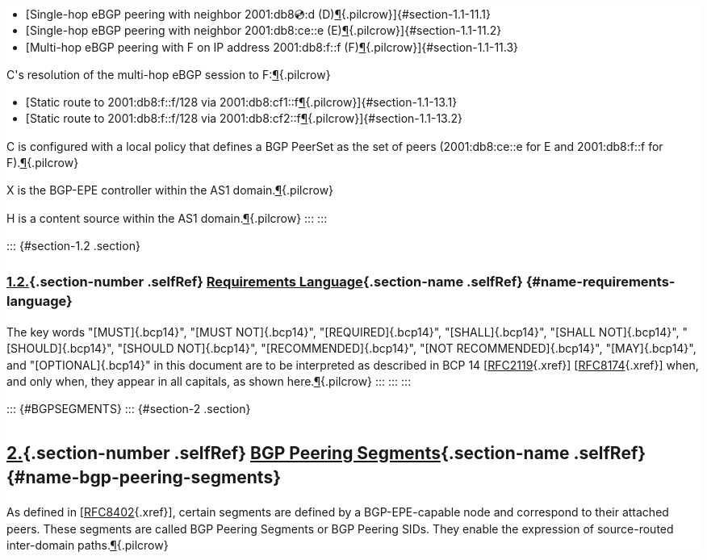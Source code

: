 -   [Single-hop eBGP peering with neighbor 2001:db8:cd::d
    (D)[¶](#section-1.1-11.1){.pilcrow}]{#section-1.1-11.1}
-   [Single-hop eBGP peering with neighbor 2001:db8:ce::e
    (E)[¶](#section-1.1-11.2){.pilcrow}]{#section-1.1-11.2}
-   [Multi-hop eBGP peering with F on IP address 2001:db8:f::f
    (F)[¶](#section-1.1-11.3){.pilcrow}]{#section-1.1-11.3}

C\'s resolution of the multi-hop eBGP session to
F:[¶](#section-1.1-12){.pilcrow}

-   [Static route to 2001:db8:f::f/128 via
    2001:db8:cf1::f[¶](#section-1.1-13.1){.pilcrow}]{#section-1.1-13.1}
-   [Static route to 2001:db8:f::f/128 via
    2001:db8:cf2::f[¶](#section-1.1-13.2){.pilcrow}]{#section-1.1-13.2}

C is configured with a local policy that defines a BGP PeerSet as the
set of peers (2001:db8:ce::e for E and 2001:db8:f::f for
F).[¶](#section-1.1-14){.pilcrow}

X is the BGP-EPE controller within the AS1
domain.[¶](#section-1.1-15){.pilcrow}

H is a content source within the AS1
domain.[¶](#section-1.1-16){.pilcrow}
:::
:::

::: {#section-1.2 .section}
### [1.2.](#section-1.2){.section-number .selfRef} [Requirements Language](#name-requirements-language){.section-name .selfRef} {#name-requirements-language}

The key words \"[MUST]{.bcp14}\", \"[MUST NOT]{.bcp14}\",
\"[REQUIRED]{.bcp14}\", \"[SHALL]{.bcp14}\", \"[SHALL NOT]{.bcp14}\",
\"[SHOULD]{.bcp14}\", \"[SHOULD NOT]{.bcp14}\",
\"[RECOMMENDED]{.bcp14}\", \"[NOT RECOMMENDED]{.bcp14}\",
\"[MAY]{.bcp14}\", and \"[OPTIONAL]{.bcp14}\" in this document are to be
interpreted as described in BCP 14 \[[RFC2119](#RFC2119){.xref}\]
\[[RFC8174](#RFC8174){.xref}\] when, and only when, they appear in all
capitals, as shown here.[¶](#section-1.2-1){.pilcrow}
:::
:::
:::

::: {#BGPSEGMENTS}
::: {#section-2 .section}
## [2.](#section-2){.section-number .selfRef} [BGP Peering Segments](#name-bgp-peering-segments){.section-name .selfRef} {#name-bgp-peering-segments}

As defined in \[[RFC8402](#RFC8402){.xref}\], certain segments are
defined by a BGP-EPE-capable node and correspond to their attached
peers. These segments are called BGP Peering Segments or BGP Peering
SIDs. They enable the expression of source-routed inter-domain
paths.[¶](#section-2-1){.pilcrow}
